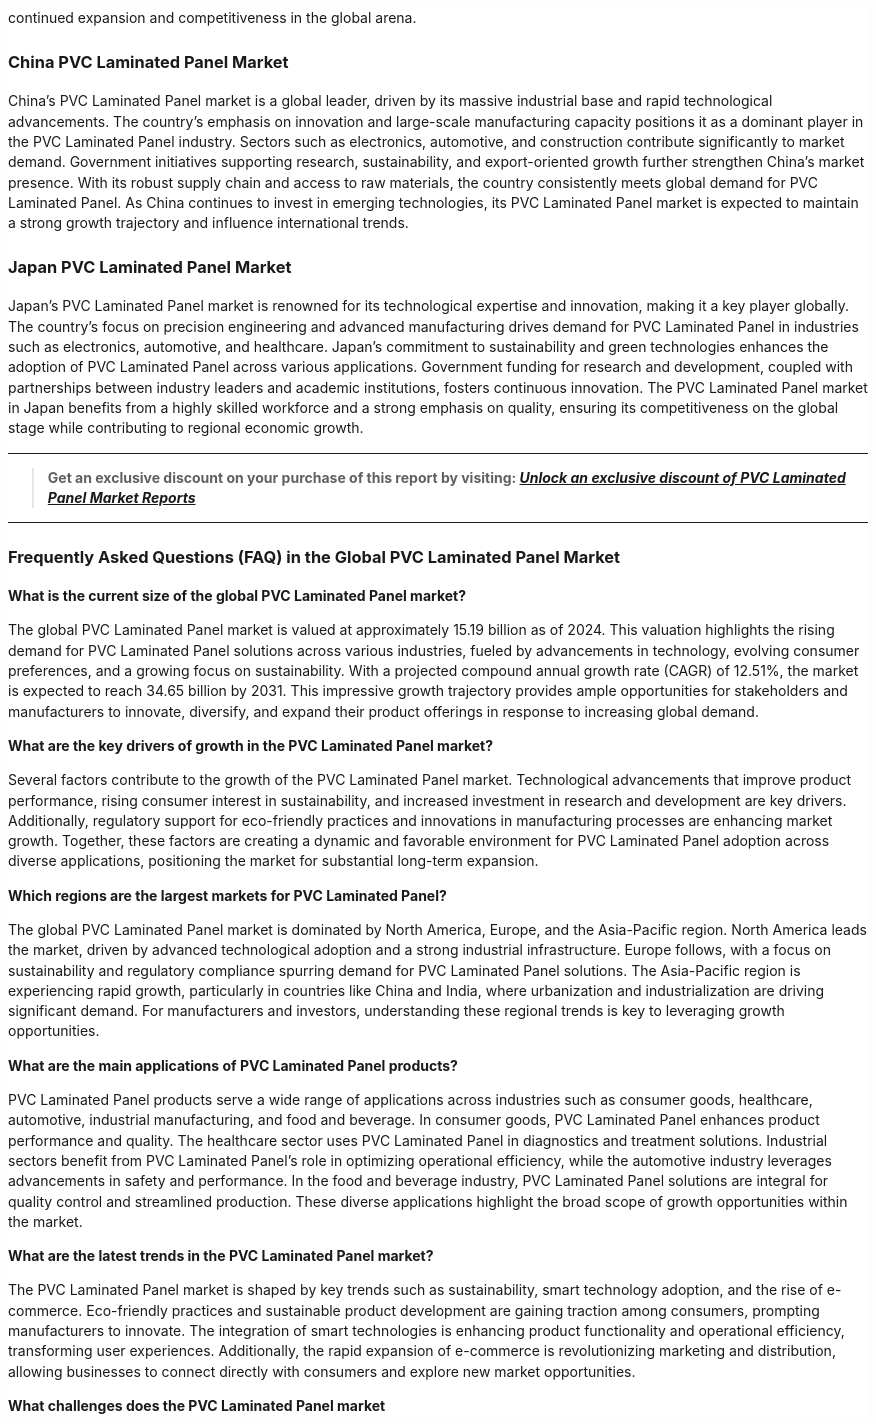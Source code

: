 continued expansion and competitiveness in the global arena.</p><h3>China PVC Laminated Panel Market</h3><p>China&rsquo;s PVC Laminated Panel market is a global leader, driven by its massive industrial base and rapid technological advancements. The country&rsquo;s emphasis on innovation and large-scale manufacturing capacity positions it as a dominant player in the PVC Laminated Panel industry. Sectors such as electronics, automotive, and construction contribute significantly to market demand. Government initiatives supporting research, sustainability, and export-oriented growth further strengthen China&rsquo;s market presence. With its robust supply chain and access to raw materials, the country consistently meets global demand for PVC Laminated Panel. As China continues to invest in emerging technologies, its PVC Laminated Panel market is expected to maintain a strong growth trajectory and influence international trends.</p><h3>Japan PVC Laminated Panel Market</h3><p>Japan&rsquo;s PVC Laminated Panel market is renowned for its technological expertise and innovation, making it a key player globally. The country&rsquo;s focus on precision engineering and advanced manufacturing drives demand for PVC Laminated Panel in industries such as electronics, automotive, and healthcare. Japan&rsquo;s commitment to sustainability and green technologies enhances the adoption of PVC Laminated Panel across various applications. Government funding for research and development, coupled with partnerships between industry leaders and academic institutions, fosters continuous innovation. The PVC Laminated Panel market in Japan benefits from a highly skilled workforce and a strong emphasis on quality, ensuring its competitiveness on the global stage while contributing to regional economic growth.</p><hr /><blockquote><p><strong>Get an exclusive discount on your purchase of this report by visiting: <em><a href="://marketresearchpulse.com/ask-for-discount/52087?utm_source=Github&amp;utm_medium=0115">Unlock an exclusive discount of PVC Laminated Panel Market Reports</a></em>&nbsp;</strong></p></blockquote><hr /><h3>Frequently Asked Questions (FAQ) in the Global PVC Laminated Panel Market</h3><p><strong>What is the current size of the global PVC Laminated Panel market?</strong></p><p>The global PVC Laminated Panel market is valued at approximately 15.19 billion as of 2024. This valuation highlights the rising demand for PVC Laminated Panel solutions across various industries, fueled by advancements in technology, evolving consumer preferences, and a growing focus on sustainability. With a projected compound annual growth rate (CAGR) of 12.51%, the market is expected to reach 34.65 billion by 2031. This impressive growth trajectory provides ample opportunities for stakeholders and manufacturers to innovate, diversify, and expand their product offerings in response to increasing global demand.</p><p><strong>What are the key drivers of growth in the PVC Laminated Panel market?</strong></p><p>Several factors contribute to the growth of the PVC Laminated Panel market. Technological advancements that improve product performance, rising consumer interest in sustainability, and increased investment in research and development are key drivers. Additionally, regulatory support for eco-friendly practices and innovations in manufacturing processes are enhancing market growth. Together, these factors are creating a dynamic and favorable environment for PVC Laminated Panel adoption across diverse applications, positioning the market for substantial long-term expansion.</p><p><strong>Which regions are the largest markets for PVC Laminated Panel?</strong></p><p>The global PVC Laminated Panel market is dominated by North America, Europe, and the Asia-Pacific region. North America leads the market, driven by advanced technological adoption and a strong industrial infrastructure. Europe follows, with a focus on sustainability and regulatory compliance spurring demand for PVC Laminated Panel solutions. The Asia-Pacific region is experiencing rapid growth, particularly in countries like China and India, where urbanization and industrialization are driving significant demand. For manufacturers and investors, understanding these regional trends is key to leveraging growth opportunities.</p><p><strong>What are the main applications of PVC Laminated Panel products?</strong></p><p>PVC Laminated Panel products serve a wide range of applications across industries such as consumer goods, healthcare, automotive, industrial manufacturing, and food and beverage. In consumer goods, PVC Laminated Panel enhances product performance and quality. The healthcare sector uses PVC Laminated Panel in diagnostics and treatment solutions. Industrial sectors benefit from PVC Laminated Panel&rsquo;s role in optimizing operational efficiency, while the automotive industry leverages advancements in safety and performance. In the food and beverage industry, PVC Laminated Panel solutions are integral for quality control and streamlined production. These diverse applications highlight the broad scope of growth opportunities within the market.</p><p><strong>What are the latest trends in the PVC Laminated Panel market?</strong></p><p>The PVC Laminated Panel market is shaped by key trends such as sustainability, smart technology adoption, and the rise of e-commerce. Eco-friendly practices and sustainable product development are gaining traction among consumers, prompting manufacturers to innovate. The integration of smart technologies is enhancing product functionality and operational efficiency, transforming user experiences. Additionally, the rapid expansion of e-commerce is revolutionizing marketing and distribution, allowing businesses to connect directly with consumers and explore new market opportunities.</p><p><strong>What challenges does the PVC Laminated Panel market